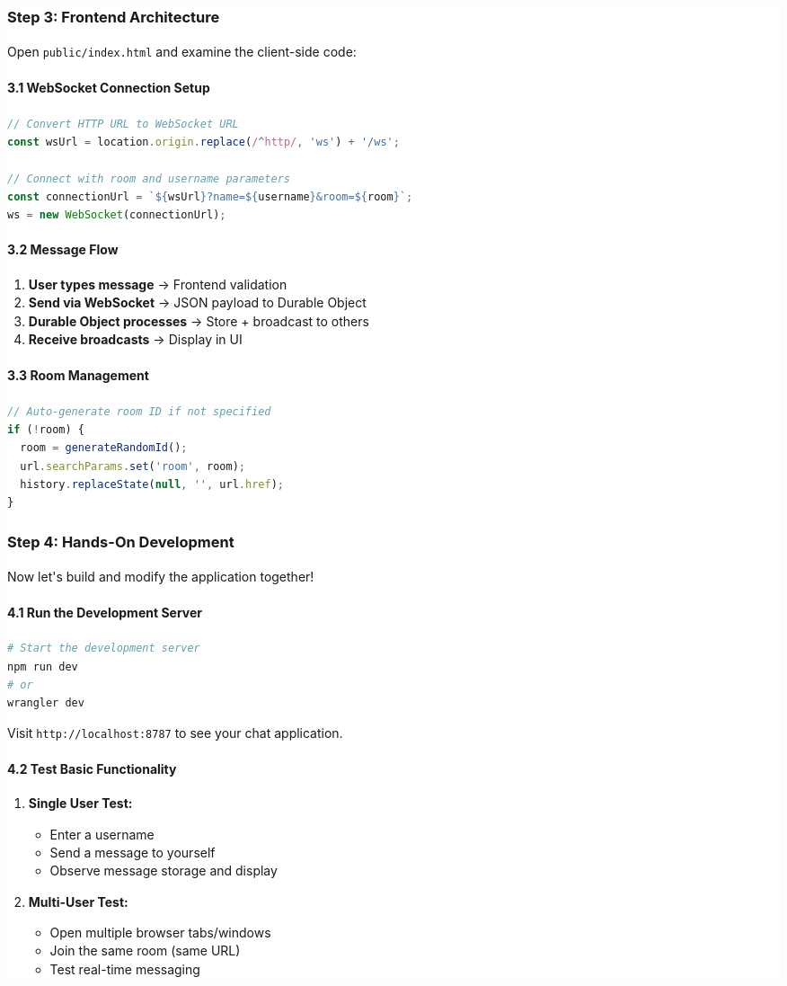 ### Step 3: Frontend Architecture

Open `public/index.html` and examine the client-side code:

#### 3.1 WebSocket Connection Setup
```javascript
// Convert HTTP URL to WebSocket URL
const wsUrl = location.origin.replace(/^http/, 'ws') + '/ws';

// Connect with room and username parameters
const connectionUrl = `${wsUrl}?name=${username}&room=${room}`;
ws = new WebSocket(connectionUrl);
```

#### 3.2 Message Flow
1. **User types message** → Frontend validation
2. **Send via WebSocket** → JSON payload to Durable Object
3. **Durable Object processes** → Store + broadcast to others
4. **Receive broadcasts** → Display in UI

#### 3.3 Room Management
```javascript
// Auto-generate room ID if not specified
if (!room) {
  room = generateRandomId();
  url.searchParams.set('room', room);
  history.replaceState(null, '', url.href);
}
```

### Step 4: Hands-On Development

Now let's build and modify the application together!

#### 4.1 Run the Development Server

```bash
# Start the development server
npm run dev
# or
wrangler dev
```

Visit `http://localhost:8787` to see your chat application.

#### 4.2 Test Basic Functionality

1. **Single User Test:**
   - Enter a username
   - Send a message to yourself
   - Observe message storage and display

2. **Multi-User Test:**
   - Open multiple browser tabs/windows
   - Join the same room (same URL)
   - Test real-time messaging
